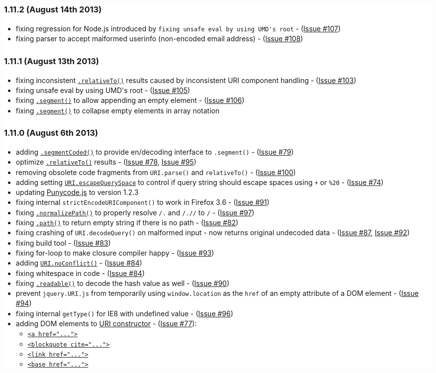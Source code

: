 ### 1.11.2 (August 14th 2013) ###

* fixing regression for Node.js introduced by `fixing unsafe eval by using UMD's root` - ([Issue #107](https://github.com/medialize/URI.js/issues/107))
* fixing parser to accept malformed userinfo (non-encoded email address) - ([Issue #108](https://github.com/medialize/URI.js/issues/108))

### 1.11.1 (August 13th 2013) ###

* fixing inconsistent [`.relativeTo()`](http://medialize.github.io/URI.js/docs.html#relativeto) results caused by inconsistent URI component handling - ([Issue #103](https://github.com/medialize/URI.js/issues/103))
* fixing unsafe eval by using UMD's root - ([Issue #105](https://github.com/medialize/URI.js/issues/105))
* fixing [`.segment()`](http://medialize.github.io/URI.js/docs.html#accessors-segment) to allow appending an empty element - ([Issue #106](https://github.com/medialize/URI.js/issues/106))
* fixing [`.segment()`](http://medialize.github.io/URI.js/docs.html#accessors-segment) to collapse empty elements in array notation

### 1.11.0 (August 6th 2013) ###

* adding [`.segmentCoded()`](http://medialize.github.io/URI.js/docs.html#accessors-segmentCoded) to provide en/decoding interface to `.segment()` - ([Issue #79](https://github.com/medialize/URI.js/issues/79))
* optimize [`.relativeTo()`](http://medialize.github.io/URI.js/docs.html#relativeto) results - ([Issue #78](https://github.com/medialize/URI.js/issues/78), [Issue #95](https://github.com/medialize/URI.js/issues/95))
* removing obsolete code fragments from `URI.parse()` and `relativeTo()` - ([Issue #100](https://github.com/medialize/URI.js/issues/100))
* adding setting [`URI.escapeQuerySpace`](http://medialize.github.io/URI.js/docs.html#setting-escapeQuerySpace) to control if query string should escape spaces using `+` or `%20` - ([Issue #74](https://github.com/medialize/URI.js/issues/74))
* updating [Punycode.js](https://github.com/bestiejs/punycode.js/) to version 1.2.3
* fixing internal `strictEncodeURIComponent()` to work in Firefox 3.6 - ([Issue #91](https://github.com/medialize/URI.js/issues/91))
* fixing [`.normalizePath()`](http://medialize.github.io/URI.js/docs.html#normalize-path) to properly resolve `/.` and `/.//` to `/` - ([Issue #97](https://github.com/medialize/URI.js/issues/97))
* fixing [`.path()`](http://medialize.github.io/URI.js/docs.html#accessors-pathname) to return empty string if there is no path - ([Issue #82](https://github.com/medialize/URI.js/issues/82))
* fixing crashing of `URI.decodeQuery()` on malformed input - now returns original undecoded data - ([Issue #87](https://github.com/medialize/URI.js/issues/87), [Issue #92](https://github.com/medialize/URI.js/issues/92))
* fixing build tool - ([Issue #83](https://github.com/medialize/URI.js/issues/83))
* fixing for-loop to make closure compiler happy - ([Issue #93](https://github.com/medialize/URI.js/issues/93))
* adding [`URI.noConflict()`](http://medialize.github.io/URI.js/docs.html#static-noConflict) - ([Issue #84](https://github.com/medialize/URI.js/issue/84))
* fixing whitespace in code - ([Issue #84](https://github.com/medialize/URI.js/issue/84))
* fixing [`.readable()`](http://medialize.github.io/URI.js/docs.html#readable) to decode the hash value as well - ([Issue #90](https://github.com/medialize/URI.js/issue/90))
* prevent `jquery.URI.js` from temporarily using `window.location` as the `href` of an empty attribute of a DOM element - ([Issue #94](https://github.com/medialize/URI.js/issues/94))
* fixing internal `getType()` for IE8 with undefined value - ([Issue #96](https://github.com/medialize/URI.js/issues/96))
* adding DOM elements to [URI constructor](http://medialize.github.io/URI.js/docs.html#constructor) - ([Issue #77](https://github.com/medialize/URI.js/issues/77)):
  * [`<a href="...">`](http://www.w3.org/html/wg/drafts/html/master/text-level-semantics.html#the-a-element)
  * [`<blockquote cite="...">`](http://www.w3.org/html/wg/drafts/html/master/grouping-content.html#the-blockquote-element)
  * [`<link href="...">`](http://www.w3.org/html/wg/drafts/html/master/document-metadata.html#the-link-element)
  * [`<base href="...">`](http://www.w3.org/html/wg/drafts/html/master/document-metadata.html#the-base-element)